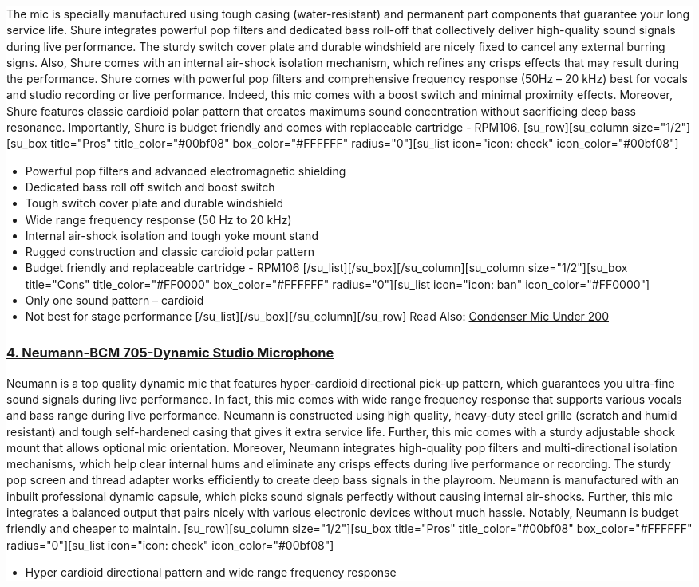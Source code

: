 [](https://www.amazon.com/dp/B07895T7BW/?tag=p-policy-20)
[](https://www.amazon.com/dp/B071G2S8LZ/?tag=p-policy-20)
[](https://www.amazon.com/dp/B00MV8MWEQ/?tag=p-policy-20)
The mic is specially manufactured using tough casing (water-resistant) and permanent part components that guarantee your long service life.
Shure integrates powerful pop filters and dedicated bass roll-off that collectively deliver high-quality sound signals during live performance.
The sturdy switch cover plate and durable windshield are nicely fixed to cancel any external burring signs. Also, Shure comes with an internal air-shock isolation mechanism, which refines any crisps effects that may result during the performance.
Shure comes with powerful pop filters and comprehensive frequency response (50Hz – 20 kHz) best for vocals and studio recording or live performance. Indeed, this mic comes with a boost switch and minimal proximity effects.
Moreover, Shure features classic cardioid polar pattern that creates maximums sound concentration without sacrificing deep bass resonance. Importantly, Shure is budget friendly and comes with replaceable cartridge - RPM106.
[su_row][su_column size="1/2"][su_box title="Pros" title_color="#00bf08" box_color="#FFFFFF" radius="0"][su_list icon="icon: check" icon_color="#00bf08"]
- Powerful pop filters and advanced electromagnetic shielding
- Dedicated bass roll off switch and boost switch
- Tough switch cover plate and durable windshield
- Wide range frequency response (50 Hz to 20 kHz)
- Internal air-shock isolation and tough yoke mount stand
- Rugged construction and classic cardioid polar pattern
- Budget friendly and replaceable cartridge - RPM106
[/su_list][/su_box][/su_column][su_column size="1/2"][su_box title="Cons" title_color="#FF0000" box_color="#FFFFFF" radius="0"][su_list icon="icon: ban" icon_color="#FF0000"]
- Only one sound pattern – cardioid
- Not best for stage performance
[/su_list][/su_box][/su_column][/su_row]
Read Also:
[Condenser Mic Under 200](https://pestpolicy.com/best-condenser-mic-under-200/)
### [4. Neumann-BCM 705-Dynamic Studio Microphone](https://www.amazon.com/dp/B0018SR2C2/?tag=p-policy-20)
Neumann is a top quality dynamic mic that features hyper-cardioid directional pick-up pattern, which guarantees you ultra-fine sound signals during live performance.
[](https://www.amazon.com/dp/B0018SR2C2/?tag=p-policy-20)
[](https://www.amazon.com/dp/B0002E4Z8M/?tag=p-policy-20)
[](https://www.amazon.com/dp/B00167UQLO/?tag=p-policy-20)
[](https://www.amazon.com/dp/B07G4MNFS1/?tag=p-policy-20)
[](https://www.amazon.com/dp/B074379C7Q/?tag=p-policy-20)
[](https://www.amazon.com/dp/B07D8ZT7P6/?tag=p-policy-20)
[](https://www.amazon.com/dp/B01M31G0CM/?tag=p-policy-20)
[](https://www.amazon.com/dp/B07895T7BW/?tag=p-policy-20)
[](https://www.amazon.com/dp/B071G2S8LZ/?tag=p-policy-20)
[](https://www.amazon.com/dp/B00MV8MWEQ/?tag=p-policy-20)
In fact, this mic comes with wide range frequency response that supports various vocals and bass range during live performance.
Neumann is constructed using high quality, heavy-duty steel grille (scratch and humid resistant) and tough self-hardened casing that gives it extra service life. Further, this mic comes with a sturdy adjustable shock mount that allows optional mic orientation.
Moreover, Neumann integrates high-quality pop filters and multi-directional isolation mechanisms, which help clear internal hums and eliminate any crisps effects during live performance or recording. The sturdy pop screen and thread adapter works efficiently to create deep bass signals in the playroom.
Neumann is manufactured with an inbuilt professional dynamic capsule, which picks sound signals perfectly without causing internal air-shocks.
Further, this mic integrates a balanced output that pairs nicely with various electronic devices without much hassle.
Notably, Neumann is budget friendly and cheaper to maintain.
[su_row][su_column size="1/2"][su_box title="Pros" title_color="#00bf08" box_color="#FFFFFF" radius="0"][su_list icon="icon: check" icon_color="#00bf08"]
- Hyper cardioid directional pattern and wide range frequency response